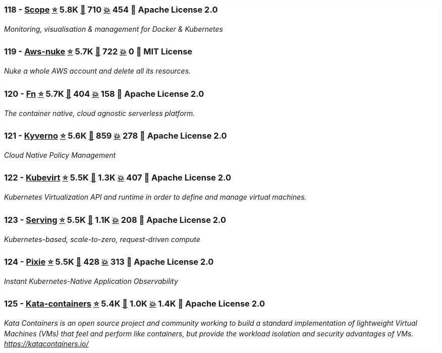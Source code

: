 ### 118 - [Scope](https://github.com/weaveworks/scope) [⭐️](https://github.com/weaveworks/scope/stargazers) 5.8K [🚀](https://github.com/weaveworks/scope/network/members) 710 [💥](https://github.com/weaveworks/scope/issues) 454 🪪  Apache License 2.0
*Monitoring, visualisation & management for Docker & Kubernetes*

### 119 - [Aws-nuke](https://github.com/rebuy-de/aws-nuke) [⭐️](https://github.com/rebuy-de/aws-nuke/stargazers) 5.7K [🚀](https://github.com/rebuy-de/aws-nuke/network/members) 722 [💥](https://github.com/rebuy-de/aws-nuke/issues) 0 🪪  MIT License
*Nuke a whole AWS account and delete all its resources.*

### 120 - [Fn](https://github.com/fnproject/fn) [⭐️](https://github.com/fnproject/fn/stargazers) 5.7K [🚀](https://github.com/fnproject/fn/network/members) 404 [💥](https://github.com/fnproject/fn/issues) 158 🪪  Apache License 2.0
*The container native, cloud agnostic serverless platform.*

### 121 - [Kyverno](https://github.com/kyverno/kyverno) [⭐️](https://github.com/kyverno/kyverno/stargazers) 5.6K [🚀](https://github.com/kyverno/kyverno/network/members) 859 [💥](https://github.com/kyverno/kyverno/issues) 278 🪪  Apache License 2.0
*Cloud Native Policy Management*

### 122 - [Kubevirt](https://github.com/kubevirt/kubevirt) [⭐️](https://github.com/kubevirt/kubevirt/stargazers) 5.5K [🚀](https://github.com/kubevirt/kubevirt/network/members) 1.3K [💥](https://github.com/kubevirt/kubevirt/issues) 407 🪪  Apache License 2.0
*Kubernetes Virtualization API and runtime in order to define and manage virtual machines.*

### 123 - [Serving](https://github.com/knative/serving) [⭐️](https://github.com/knative/serving/stargazers) 5.5K [🚀](https://github.com/knative/serving/network/members) 1.1K [💥](https://github.com/knative/serving/issues) 208 🪪  Apache License 2.0
*Kubernetes-based, scale-to-zero, request-driven compute*

### 124 - [Pixie](https://github.com/pixie-io/pixie) [⭐️](https://github.com/pixie-io/pixie/stargazers) 5.5K [🚀](https://github.com/pixie-io/pixie/network/members) 428 [💥](https://github.com/pixie-io/pixie/issues) 313 🪪  Apache License 2.0
*Instant Kubernetes-Native Application Observability*

### 125 - [Kata-containers](https://github.com/kata-containers/kata-containers) [⭐️](https://github.com/kata-containers/kata-containers/stargazers) 5.4K [🚀](https://github.com/kata-containers/kata-containers/network/members) 1.0K [💥](https://github.com/kata-containers/kata-containers/issues) 1.4K 🪪  Apache License 2.0
*Kata Containers is an open source project and community working to build a standard implementation of lightweight Virtual Machines (VMs) that feel and perform like containers, but provide the workload isolation and security advantages of VMs. https://katacontainers.io/*
